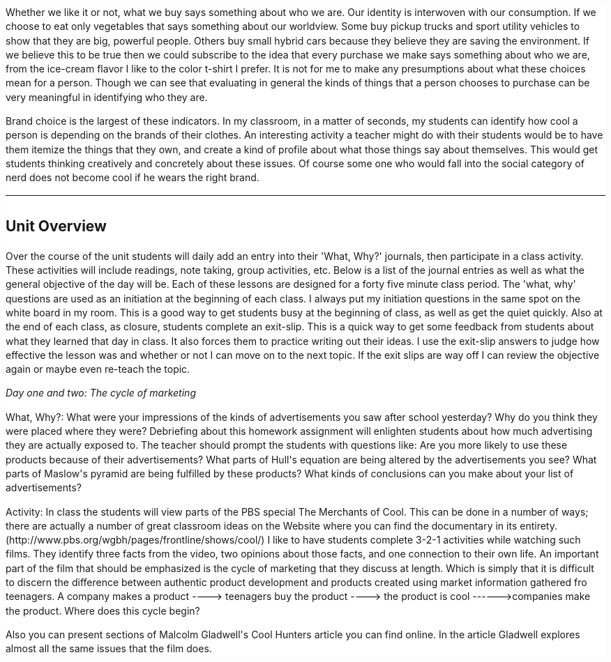 Whether we like it or not, what we buy says something about who we are. Our identity is interwoven with our consumption. If we choose to eat only vegetables that says something about our worldview. Some buy pickup trucks and sport utility vehicles to show that they are big, powerful people. Others buy small hybrid cars because they believe they are saving the environment. If we believe this to be true then we could subscribe to the idea that every purchase we make says something about who we are, from the ice-cream flavor I like to the color t-shirt I prefer. It is not for me to make any presumptions about what these choices mean for a person. Though we can see that evaluating in general the kinds of things that a person chooses to purchase can be very meaningful in identifying who they are.
</p>
<p>
Brand choice is the largest of these indicators. In my classroom, in a matter of seconds, my students can identify how cool a person is depending on the brands of their clothes. An interesting activity a teacher might do with their students would be to have them itemize the things that they own, and create a kind of profile about what those things say about themselves. This would get students thinking creatively and concretely about these issues. Of course some one who would fall into the social category of nerd does not become cool if he wears the right brand.
</p>
<hr/>
<h2>
Unit Overview
</h2>
<p>
Over the course of the unit students will daily add an entry into their 'What, Why?' journals, then participate in a class activity. These activities will include readings, note taking, group activities, etc. Below is a list of the journal entries as well as what the general objective of the day will be. Each of these lessons are designed for a forty five minute class period. The 'what, why' questions are used as an initiation at the beginning of each class. I always put my initiation questions in the same spot on the white board in my room. This is a good way to get students busy at the beginning of class, as well as get the quiet quickly. Also at the end of each class, as closure, students complete an exit-slip. This is a quick way to get some feedback from students about what they learned that day in class. It also forces them to practice writing out their ideas. I use the exit-slip answers to judge how effective the lesson was and whether or not I can move on to the next topic. If the exit slips are way off I can review the objective again or maybe even re-teach the topic.
</p>
<p>
<i>
Day one and two: The cycle of marketing
</i>
</p>
<p>
What, Why?: What were your impressions of the kinds of advertisements you saw after school yesterday? Why do you think they were placed where they were? Debriefing about this homework assignment will enlighten students about how much advertising they are actually exposed to. The teacher should prompt the students with questions like: Are you more likely to use these products because of their advertisements? What parts of Hull's equation are being altered by the advertisements you see? What parts of Maslow's pyramid are being fulfilled by these products? What kinds of conclusions can you make about your list of advertisements?
</p>
<p>
Activity: In class the students will view parts of the PBS special The Merchants of Cool. This can be done in a number of ways; there are actually a number of great classroom ideas on the Website where you can find the documentary in its entirety. (http://www.pbs.org/wgbh/pages/frontline/shows/cool/) I like to have students complete 3-2-1 activities while watching such films. They identify three facts from the video, two opinions about those facts, and one connection to their own life. An important part of the film that should be emphasized is the cycle of marketing that they discuss at length. Which is simply that it is difficult to discern the difference between authentic product development and products created using market information gathered fro teenagers.  A company makes a product ----&gt; teenagers buy the product ----&gt; the product is cool        ------&gt;companies make the product. Where does this cycle begin?
</p>
<p>
Also you can present sections of Malcolm Gladwell's Cool Hunters article you can find online. In the article Gladwell explores almost all the same issues that the film does.
